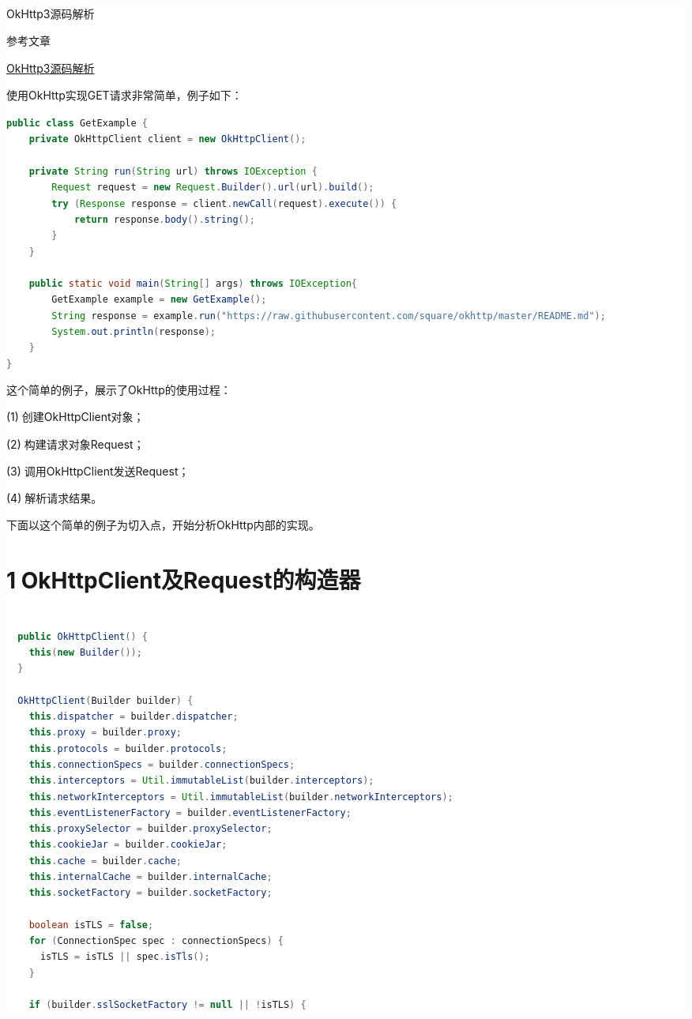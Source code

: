 OkHttp3源码解析

参考文章

[OkHttp3源码解析](https://blog.yorek.xyz/android/3rd-library/okhttp/)

使用OkHttp实现GET请求非常简单，例子如下：

```java
public class GetExample {
    private OkHttpClient client = new OkHttpClient();

    private String run(String url) throws IOException {
        Request request = new Request.Builder().url(url).build();
        try (Response response = client.newCall(request).execute()) {
            return response.body().string();
        }
    }

    public static void main(String[] args) throws IOException{
        GetExample example = new GetExample();
        String response = example.run("https://raw.githubusercontent.com/square/okhttp/master/README.md");
        System.out.println(response);
    }
}
```

这个简单的例子，展示了OkHttp的使用过程：

(1) 创建OkHttpClient对象；

(2) 构建请求对象Request；

(3) 调用OkHttpClient发送Request；

(4) 解析请求结果。

下面以这个简单的例子为切入点，开始分析OkHttp内部的实现。

# 1 OkHttpClient及Request的构造器

```java

  public OkHttpClient() {
    this(new Builder());
  }

  OkHttpClient(Builder builder) {
    this.dispatcher = builder.dispatcher;
    this.proxy = builder.proxy;
    this.protocols = builder.protocols;
    this.connectionSpecs = builder.connectionSpecs;
    this.interceptors = Util.immutableList(builder.interceptors);
    this.networkInterceptors = Util.immutableList(builder.networkInterceptors);
    this.eventListenerFactory = builder.eventListenerFactory;
    this.proxySelector = builder.proxySelector;
    this.cookieJar = builder.cookieJar;
    this.cache = builder.cache;
    this.internalCache = builder.internalCache;
    this.socketFactory = builder.socketFactory;

    boolean isTLS = false;
    for (ConnectionSpec spec : connectionSpecs) {
      isTLS = isTLS || spec.isTls();
    }

    if (builder.sslSocketFactory != null || !isTLS) {
```